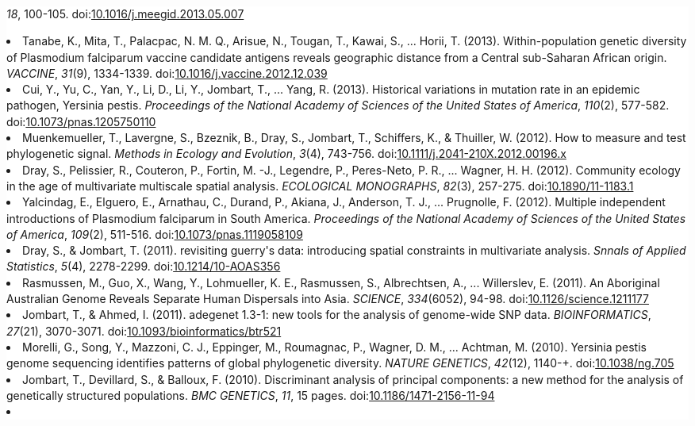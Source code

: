 <i>18</i>, 100-105. doi:<a href="http://doi.org/10.1016/j.meegid.2013.05.007">10.1016/j.meegid.2013.05.007</font></a></li>
<li>
Tanabe, K., Mita, T., Palacpac, N. M. Q., Arisue, N., Tougan, T.,
Kawai, S., ... Horii, T. (2013). Within-population genetic diversity
of Plasmodium falciparum vaccine candidate antigens reveals
geographic distance from a Central sub-Saharan African origin.
<i>VACCINE</i>, <i>31</i>(9), 1334-1339.
doi:<a href="http://doi.org/10.1016/j.vaccine.2012.12.039">10.1016/j.vaccine.2012.12.039</font></a></li>
<li>
Cui, Y., Yu, C., Yan, Y., Li, D., Li, Y., Jombart, T., ... Yang, R.
(2013). Historical variations in mutation rate in an epidemic
pathogen, Yersinia pestis. <i>Proceedings of the National Academy of
Sciences of the United States of America</i>, <i>110</i>(2), 577-582.
doi:<a href="http://doi.org/10.1073/pnas.1205750110">10.1073/pnas.1205750110</font></a></li>
<li>
Muenkemueller, T., Lavergne, S., Bzeznik, B., Dray, S., Jombart, T.,
Schiffers, K., &amp; Thuiller, W. (2012). How to measure and test
phylogenetic signal. <i>Methods in Ecology and Evolution</i>, <i>3</i>(4),
743-756. doi:<a href="http://doi.org/10.1111/j.2041-210X.2012.00196.x">10.1111/j.2041-210X.2012.00196.x</font></a></li>
<li>
Dray, S., Pelissier, R., Couteron, P., Fortin, M. -J., Legendre, P.,
Peres-Neto, P. R., ... Wagner, H. H. (2012). Community ecology in the
age of multivariate multiscale spatial analysis. <i>ECOLOGICAL
MONOGRAPHS</i>, <i>82</i>(3), 257-275. doi:<a href="http://doi.org/10.1890/11-1183.1">10.1890/11-1183.1</font></a></li>
<li>
Yalcindag, E., Elguero, E., Arnathau, C., Durand, P., Akiana, J.,
Anderson, T. J., ... Prugnolle, F. (2012). Multiple independent
introductions of Plasmodium falciparum in South America. <i>Proceedings
of the National Academy of Sciences of the United States of America</i>,
<i>109</i>(2), 511-516. doi:<a href="http://doi.org/10.1073/pnas.1119058109">10.1073/pnas.1119058109</font></a></li>
<li>
Dray, S., &amp; Jombart, T. (2011). revisiting guerry's data:
introducing spatial constraints in multivariate analysis. <i>Snnals
of Applied Statistics</i>, <i>5</i>(4), 2278-2299.
doi:<a href="http://doi.org/10.1214/10-AOAS356">10.1214/10-AOAS356</font></a></li>
<li>
Rasmussen, M., Guo, X., Wang, Y., Lohmueller, K. E., Rasmussen, S.,
Albrechtsen, A., ... Willerslev, E. (2011). An Aboriginal Australian
Genome Reveals Separate Human Dispersals into Asia. <i>SCIENCE</i>,
<i>334</i>(6052), 94-98. doi:<a href="http://doi.org/10.1126/science.1211177">10.1126/science.1211177</font></a></li>
<li>
Jombart, T., &amp; Ahmed, I. (2011). adegenet 1.3-1: new tools for
the analysis of genome-wide SNP data. <i>BIOINFORMATICS</i>, <i>27</i>(21),
3070-3071. doi:<a href="http://doi.org/10.1093/bioinformatics/btr521">10.1093/bioinformatics/btr521</font></a></li>
<li>
Morelli, G., Song, Y., Mazzoni, C. J., Eppinger, M., Roumagnac, P.,
Wagner, D. M., ... Achtman, M. (2010). Yersinia pestis genome
sequencing identifies patterns of global phylogenetic diversity.
<i>NATURE GENETICS</i>, <i>42</i>(12), 1140-+. doi:<a href="http://doi.org/10.1038/ng.705">10.1038/ng.705</font></a></li>
<li>
Jombart, T., Devillard, S., &amp; Balloux, F. (2010). Discriminant
analysis of principal components: a new method for the analysis of
genetically structured populations. <i>BMC GENETICS</i>, <i>11</i>,
15 pages. doi:<a href="http://doi.org/10.1186/1471-2156-11-94">10.1186/1471-2156-11-94</font></a></li>
<li>